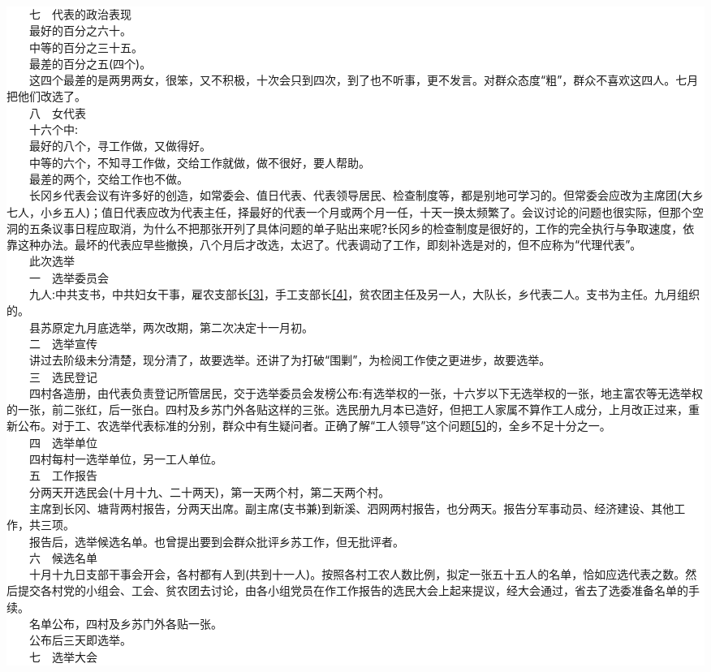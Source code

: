 　　七　代表的政治表现
<BR>
　　最好的百分之六十。
<BR>
　　中等的百分之三十五。
<BR>
　　最差的百分之五(四个)。
<BR>
　　这四个最差的是两男两女，很笨，又不积极，十次会只到四次，到了也不听事，更不发言。对群众态度“粗”，群众不喜欢这四人。七月把他们改选了。
<BR>
　　八　女代表
<BR>
　　十六个中:
<BR>
　　最好的八个，寻工作做，又做得好。
<BR>
　　中等的六个，不知寻工作做，交给工作就做，做不很好，要人帮助。
<BR>
　　最差的两个，交给工作也不做。
<BR>
　　长冈乡代表会议有许多好的创造，如常委会、值日代表、代表领导居民、检查制度等，都是别地可学习的。但常委会应改为主席团(大乡七人，小乡五人)；值日代表应改为代表主任，择最好的代表一个月或两个月一任，十天一换太频繁了。会议讨论的问题也很实际，但那个空洞的五条议事日程应取消，为什么不把那张开列了具体问题的单子贴出来呢?长冈乡的检查制度是很好的，工作的完全执行与争取速度，依靠这种办法。最坏的代表应早些撤换，八个月后才改选，太迟了。代表调动了工作，即刻补选是对的，但不应称为“代理代表”。
<BR>
　　此次选举
<BR>
　　一　选举委员会
<BR>
　　九人:中共支书，中共妇女干事，雇农支部长<a href="#tail">[3]</a>，手工支部长<a href="#tail">[4]</a>，贫农团主任及另一人，大队长，乡代表二人。支书为主任。九月组织的。
<BR>
　　县苏原定九月底选举，两次改期，第二次决定十一月初。
<BR>
　　二　选举宣传
<BR>
　　讲过去阶级未分清楚，现分清了，故要选举。还讲了为打破“围剿”，为检阅工作使之更进步，故要选举。
<BR>
　　三　选民登记
<BR>
　　四村各造册，由代表负责登记所管居民，交于选举委员会发榜公布:有选举权的一张，十六岁以下无选举权的一张，地主富农等无选举权的一张，前二张红，后一张白。四村及乡苏门外各贴这样的三张。选民册九月本已造好，但把工人家属不算作工人成分，上月改正过来，重新公布。对于工、农选举代表标准的分别，群众中有生疑问者。正确了解“工人领导”这个问题<a href="#tail">[5]</a>的，全乡不足十分之一。
<BR>
　　四　选举单位
<BR>
　　四村每村一选举单位，另一工人单位。
<BR>
　　五　工作报告
<BR>
　　分两天开选民会(十月十九、二十两天)，第一天两个村，第二天两个村。
<BR>
　　主席到长冈、塘背两村报告，分两天出席。副主席(支书兼)到新溪、泗网两村报告，也分两天。报告分军事动员、经济建设、其他工作，共三项。
<BR>
　　报告后，选举候选名单。也曾提出要到会群众批评乡苏工作，但无批评者。
<BR>
　　六　候选名单
<BR>
　　十月十九日支部干事会开会，各村都有人到(共到十一人)。按照各村工农人数比例，拟定一张五十五人的名单，恰如应选代表之数。然后提交各村党的小组会、工会、贫农团去讨论，由各小组党员在作工作报告的选民大会上起来提议，经大会通过，省去了选委准备名单的手续。
<BR>
　　名单公布，四村及乡苏门外各贴一张。
<BR>
　　公布后三天即选举。
<BR>
　　七　选举大会